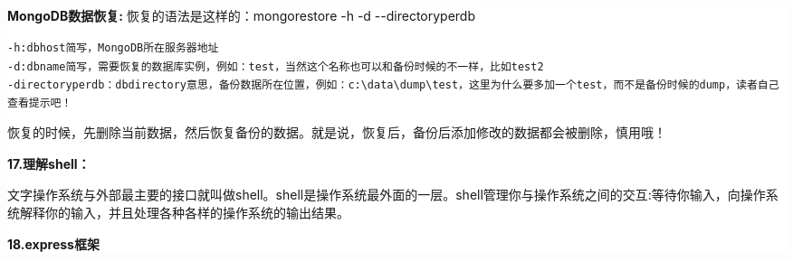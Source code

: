 **MongoDB数据恢复:**
恢复的语法是这样的：mongorestore -h  -d  --directoryperdb 

```
-h:dbhost简写，MongoDB所在服务器地址 
-d:dbname简写，需要恢复的数据库实例，例如：test，当然这个名称也可以和备份时候的不一样，比如test2 
-directoryperdb：dbdirectory意思，备份数据所在位置，例如：c:\data\dump\test，这里为什么要多加一个test，而不是备份时候的dump，读者自己查看提示吧！ 
```

恢复的时候，先删除当前数据，然后恢复备份的数据。就是说，恢复后，备份后添加修改的数据都会被删除，慎用哦！

**17.理解shell：** 

文字操作系统与外部最主要的接口就叫做shell。shell是操作系统最外面的一层。shell管理你与操作系统之间的交互:等待你输入，向操作系统解释你的输入，并且处理各种各样的操作系统的输出结果。

**18.express框架**

